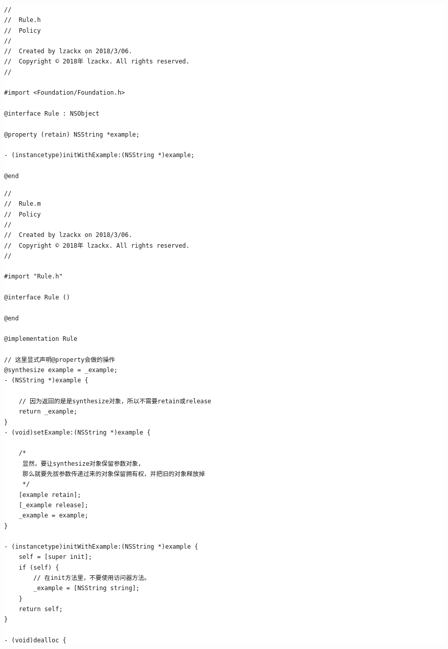 ```objc
//
//  Rule.h
//  Policy
//
//  Created by lzackx on 2018/3/06.
//  Copyright © 2018年 lzackx. All rights reserved.
//

#import <Foundation/Foundation.h>

@interface Rule : NSObject

@property (retain) NSString *example;

- (instancetype)initWithExample:(NSString *)example;

@end
```

```objc
//
//  Rule.m
//  Policy
//
//  Created by lzackx on 2018/3/06.
//  Copyright © 2018年 lzackx. All rights reserved.
//

#import "Rule.h"

@interface Rule ()

@end

@implementation Rule

// 这里显式声明@property会做的操作
@synthesize example = _example;
- (NSString *)example {
    
    // 因为返回的是是synthesize对象，所以不需要retain或release
    return _example;
}
- (void)setExample:(NSString *)example {
    
    /*
     显然，要让synthesize对象保留参数对象，
     那么就要先拔参数传递过来的对象保留拥有权，并把旧的对象释放掉
     */
    [example retain];
    [_example release];
    _example = example;
}

- (instancetype)initWithExample:(NSString *)example {
    self = [super init];
    if (self) {
        // 在init方法里，不要使用访问器方法。
        _example = [NSString string];
    }
    return self;
}

- (void)dealloc {
```